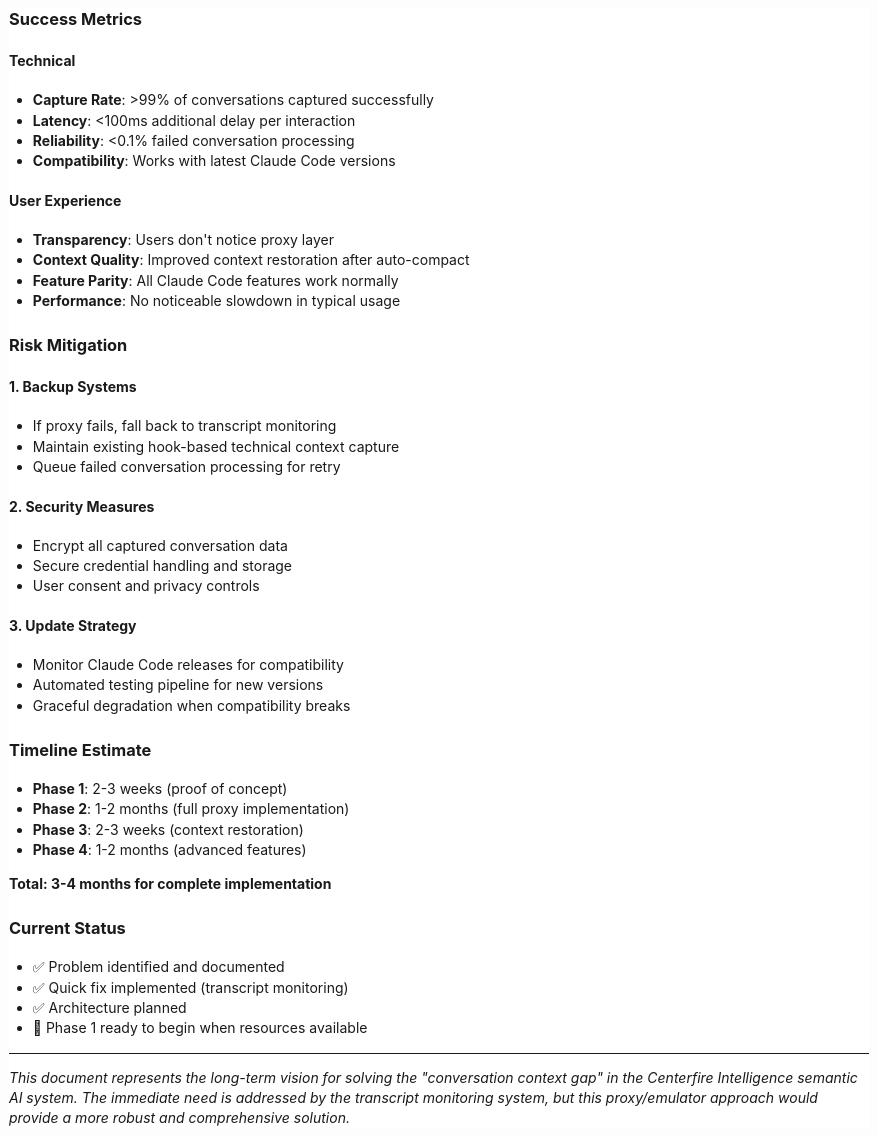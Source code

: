 ### Success Metrics

#### Technical
- **Capture Rate**: >99% of conversations captured successfully
- **Latency**: <100ms additional delay per interaction
- **Reliability**: <0.1% failed conversation processing
- **Compatibility**: Works with latest Claude Code versions

#### User Experience
- **Transparency**: Users don't notice proxy layer
- **Context Quality**: Improved context restoration after auto-compact
- **Feature Parity**: All Claude Code features work normally
- **Performance**: No noticeable slowdown in typical usage

### Risk Mitigation

#### 1. Backup Systems
- If proxy fails, fall back to transcript monitoring
- Maintain existing hook-based technical context capture
- Queue failed conversation processing for retry

#### 2. Security Measures
- Encrypt all captured conversation data
- Secure credential handling and storage
- User consent and privacy controls

#### 3. Update Strategy
- Monitor Claude Code releases for compatibility
- Automated testing pipeline for new versions
- Graceful degradation when compatibility breaks

### Timeline Estimate

- **Phase 1**: 2-3 weeks (proof of concept)
- **Phase 2**: 1-2 months (full proxy implementation)
- **Phase 3**: 2-3 weeks (context restoration)
- **Phase 4**: 1-2 months (advanced features)

**Total: 3-4 months for complete implementation**

### Current Status

- ✅ Problem identified and documented
- ✅ Quick fix implemented (transcript monitoring)
- ✅ Architecture planned
- 🔄 Phase 1 ready to begin when resources available

---

*This document represents the long-term vision for solving the "conversation context gap" in the Centerfire Intelligence semantic AI system. The immediate need is addressed by the transcript monitoring system, but this proxy/emulator approach would provide a more robust and comprehensive solution.*
